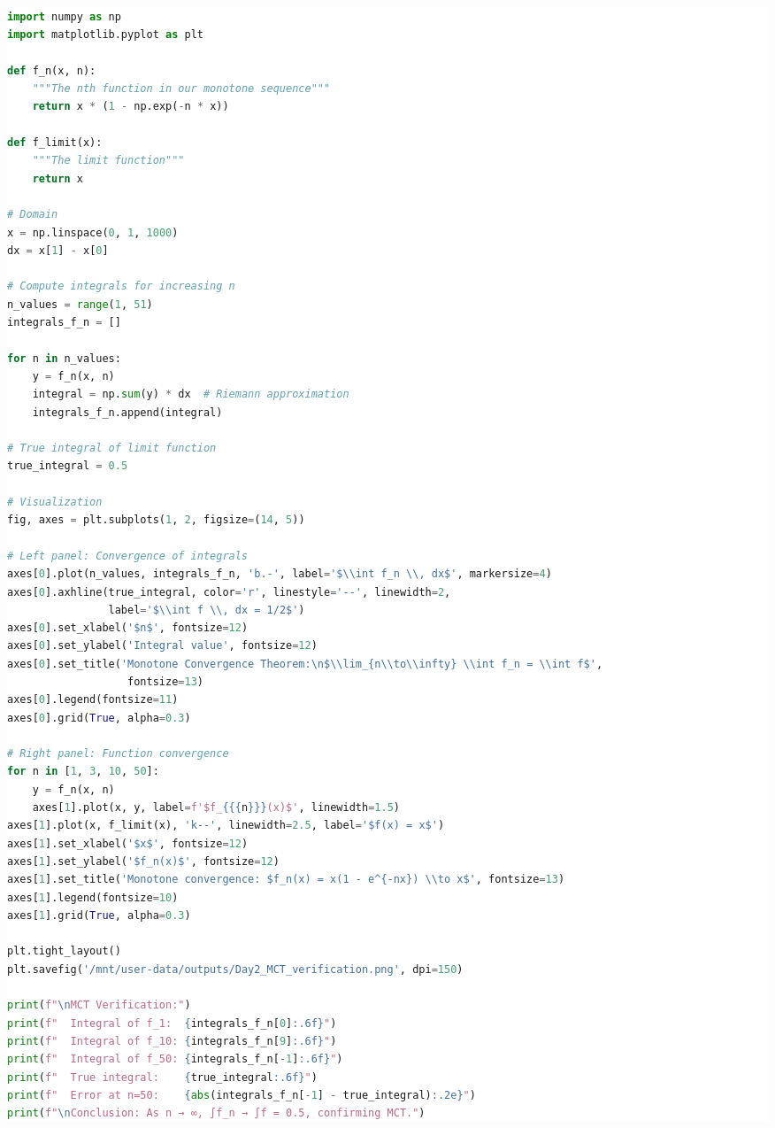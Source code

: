 ```python
import numpy as np
import matplotlib.pyplot as plt

def f_n(x, n):
    """The nth function in our monotone sequence"""
    return x * (1 - np.exp(-n * x))

def f_limit(x):
    """The limit function"""
    return x

# Domain
x = np.linspace(0, 1, 1000)
dx = x[1] - x[0]

# Compute integrals for increasing n
n_values = range(1, 51)
integrals_f_n = []

for n in n_values:
    y = f_n(x, n)
    integral = np.sum(y) * dx  # Riemann approximation
    integrals_f_n.append(integral)

# True integral of limit function
true_integral = 0.5

# Visualization
fig, axes = plt.subplots(1, 2, figsize=(14, 5))

# Left panel: Convergence of integrals
axes[0].plot(n_values, integrals_f_n, 'b.-', label='$\\int f_n \\, dx$', markersize=4)
axes[0].axhline(true_integral, color='r', linestyle='--', linewidth=2,
                label='$\\int f \\, dx = 1/2$')
axes[0].set_xlabel('$n$', fontsize=12)
axes[0].set_ylabel('Integral value', fontsize=12)
axes[0].set_title('Monotone Convergence Theorem:\n$\\lim_{n\\to\\infty} \\int f_n = \\int f$',
                   fontsize=13)
axes[0].legend(fontsize=11)
axes[0].grid(True, alpha=0.3)

# Right panel: Function convergence
for n in [1, 3, 10, 50]:
    y = f_n(x, n)
    axes[1].plot(x, y, label=f'$f_{{{n}}}(x)$', linewidth=1.5)
axes[1].plot(x, f_limit(x), 'k--', linewidth=2.5, label='$f(x) = x$')
axes[1].set_xlabel('$x$', fontsize=12)
axes[1].set_ylabel('$f_n(x)$', fontsize=12)
axes[1].set_title('Monotone convergence: $f_n(x) = x(1 - e^{-nx}) \\to x$', fontsize=13)
axes[1].legend(fontsize=10)
axes[1].grid(True, alpha=0.3)

plt.tight_layout()
plt.savefig('/mnt/user-data/outputs/Day2_MCT_verification.png', dpi=150)

print(f"\nMCT Verification:")
print(f"  Integral of f_1:  {integrals_f_n[0]:.6f}")
print(f"  Integral of f_10: {integrals_f_n[9]:.6f}")
print(f"  Integral of f_50: {integrals_f_n[-1]:.6f}")
print(f"  True integral:    {true_integral:.6f}")
print(f"  Error at n=50:    {abs(integrals_f_n[-1] - true_integral):.2e}")
print(f"\nConclusion: As n → ∞, ∫f_n → ∫f = 0.5, confirming MCT.")

```

[^convention]: More precisely, if $a_i = 0$ in the canonical representation, then $a_i \mu(A_i) = 0$ regardless of whether $\mu(A_i)$ is finite or infinite. This convention is consistent with the interpretation that "integrating the zero function over any set yields zero," and is essential for well-definedness when dealing with measure spaces having sets of infinite measure.
[^convention]: More precisely, if $a_i = 0$ in the canonical representation, then $a_i \mu(A_i) = 0$ regardless of whether $\mu(A_i)$ is finite or infinite. This convention is consistent with the interpretation that "integrating the zero function over any set yields zero," and is essential for well-definedness when dealing with measure spaces having sets of infinite measure.